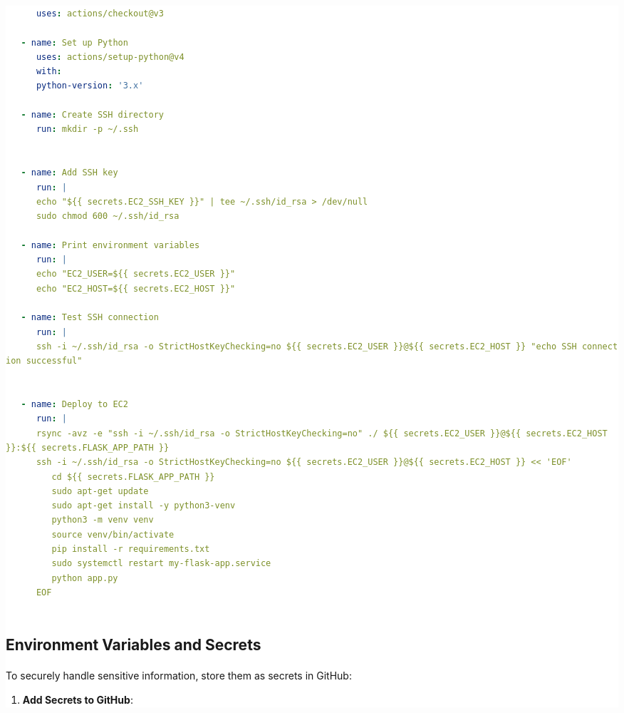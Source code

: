   ```yaml
         uses: actions/checkout@v3

      - name: Set up Python
         uses: actions/setup-python@v4
         with:
         python-version: '3.x'

      - name: Create SSH directory
         run: mkdir -p ~/.ssh
         

      - name: Add SSH key
         run: |
         echo "${{ secrets.EC2_SSH_KEY }}" | tee ~/.ssh/id_rsa > /dev/null
         sudo chmod 600 ~/.ssh/id_rsa

      - name: Print environment variables
         run: |
         echo "EC2_USER=${{ secrets.EC2_USER }}"
         echo "EC2_HOST=${{ secrets.EC2_HOST }}"
         
      - name: Test SSH connection
         run: |
         ssh -i ~/.ssh/id_rsa -o StrictHostKeyChecking=no ${{ secrets.EC2_USER }}@${{ secrets.EC2_HOST }} "echo SSH connection successful"
         
         
      - name: Deploy to EC2
         run: |
         rsync -avz -e "ssh -i ~/.ssh/id_rsa -o StrictHostKeyChecking=no" ./ ${{ secrets.EC2_USER }}@${{ secrets.EC2_HOST }}:${{ secrets.FLASK_APP_PATH }}
         ssh -i ~/.ssh/id_rsa -o StrictHostKeyChecking=no ${{ secrets.EC2_USER }}@${{ secrets.EC2_HOST }} << 'EOF'
            cd ${{ secrets.FLASK_APP_PATH }}
            sudo apt-get update
            sudo apt-get install -y python3-venv
            python3 -m venv venv
            source venv/bin/activate
            pip install -r requirements.txt
            sudo systemctl restart my-flask-app.service
            python app.py
         EOF
    
   ```

## Environment Variables and Secrets

To securely handle sensitive information, store them as secrets in GitHub:

1. **Add Secrets to GitHub**:

